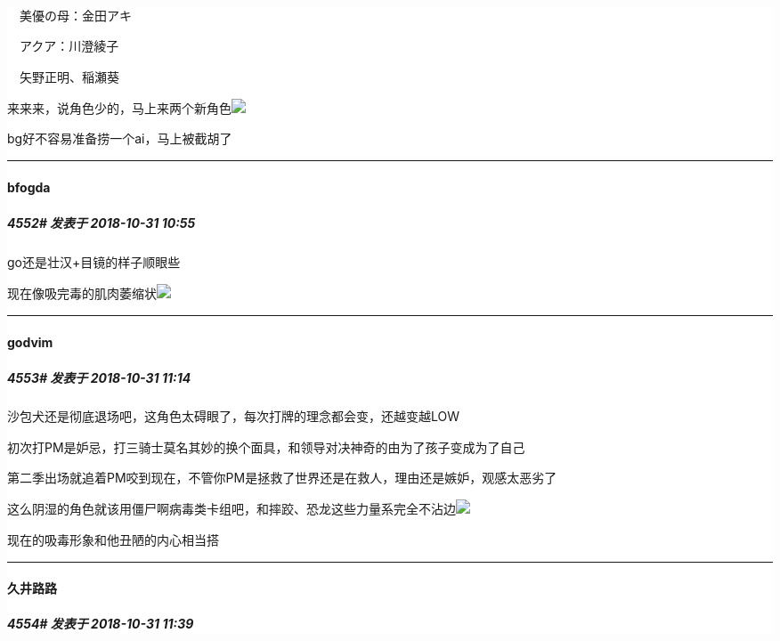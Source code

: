 　美優の母：金田アキ</strong>

　アクア：川澄綾子

　矢野正明、稲瀬葵


来来来，说角色少的，马上来两个新角色<img src="https://static.saraba1st.com/image/smiley/face2017/066.png" referrerpolicy="no-referrer">

bg好不容易准备捞一个ai，马上被截胡了







*****

####  bfogda  
##### 4552#       发表于 2018-10-31 10:55




go还是壮汉+目镜的样子顺眼些

现在像吸完毒的肌肉萎缩状<img src="https://static.saraba1st.com/image/smiley/face2017/001.png" referrerpolicy="no-referrer">







*****

####  godvim  
##### 4553#       发表于 2018-10-31 11:14




沙包犬还是彻底退场吧，这角色太碍眼了，每次打牌的理念都会变，还越变越LOW


初次打PM是妒忌，打三骑士莫名其妙的换个面具，和领导对决神奇的由为了孩子变成为了自己


第二季出场就追着PM咬到现在，不管你PM是拯救了世界还是在救人，理由还是嫉妒，观感太恶劣了


这么阴湿的角色就该用僵尸啊病毒类卡组吧，和摔跤、恐龙这些力量系完全不沾边<img src="https://static.saraba1st.com/image/smiley/face2017/013.png" referrerpolicy="no-referrer">


现在的吸毒形象和他丑陋的内心相当搭







*****

####  久井路路  
##### 4554#       发表于 2018-10-31 11:39

